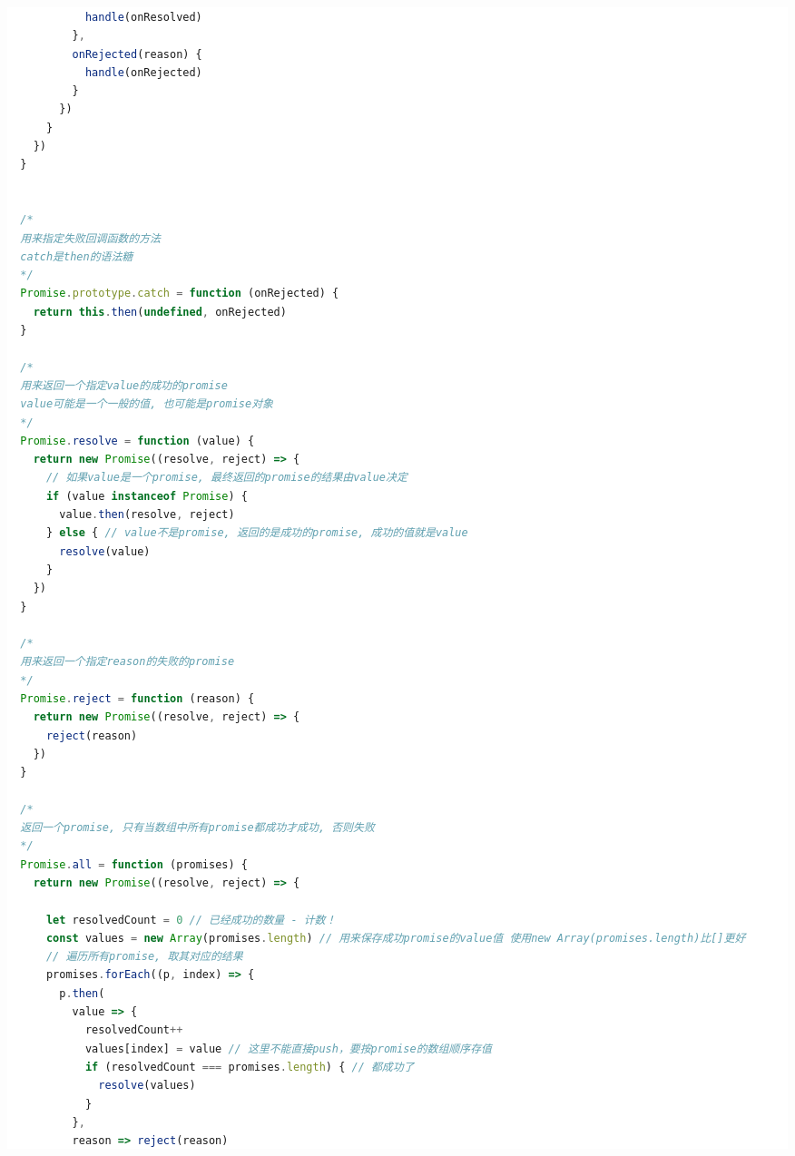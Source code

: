 ```javascript
            handle(onResolved)
          },
          onRejected(reason) {
            handle(onRejected)
          }
        })
      }
    })
  }


  /* 
  用来指定失败回调函数的方法
  catch是then的语法糖
  */
  Promise.prototype.catch = function (onRejected) {
    return this.then(undefined, onRejected)
  }

  /* 
  用来返回一个指定value的成功的promise
  value可能是一个一般的值, 也可能是promise对象
  */
  Promise.resolve = function (value) {
    return new Promise((resolve, reject) => {
      // 如果value是一个promise, 最终返回的promise的结果由value决定
      if (value instanceof Promise) {
        value.then(resolve, reject)
      } else { // value不是promise, 返回的是成功的promise, 成功的值就是value
        resolve(value)
      }
    })
  }

  /* 
  用来返回一个指定reason的失败的promise
  */
  Promise.reject = function (reason) {
    return new Promise((resolve, reject) => {
      reject(reason)
    })
  }

  /* 
  返回一个promise, 只有当数组中所有promise都成功才成功, 否则失败
  */
  Promise.all = function (promises) {
    return new Promise((resolve, reject) => {

      let resolvedCount = 0 // 已经成功的数量 - 计数！
      const values = new Array(promises.length) // 用来保存成功promise的value值 使用new Array(promises.length)比[]更好
      // 遍历所有promise, 取其对应的结果
      promises.forEach((p, index) => {
        p.then(
          value => {
            resolvedCount++
            values[index] = value // 这里不能直接push，要按promise的数组顺序存值
            if (resolvedCount === promises.length) { // 都成功了
              resolve(values)
            }
          },
          reason => reject(reason)
```